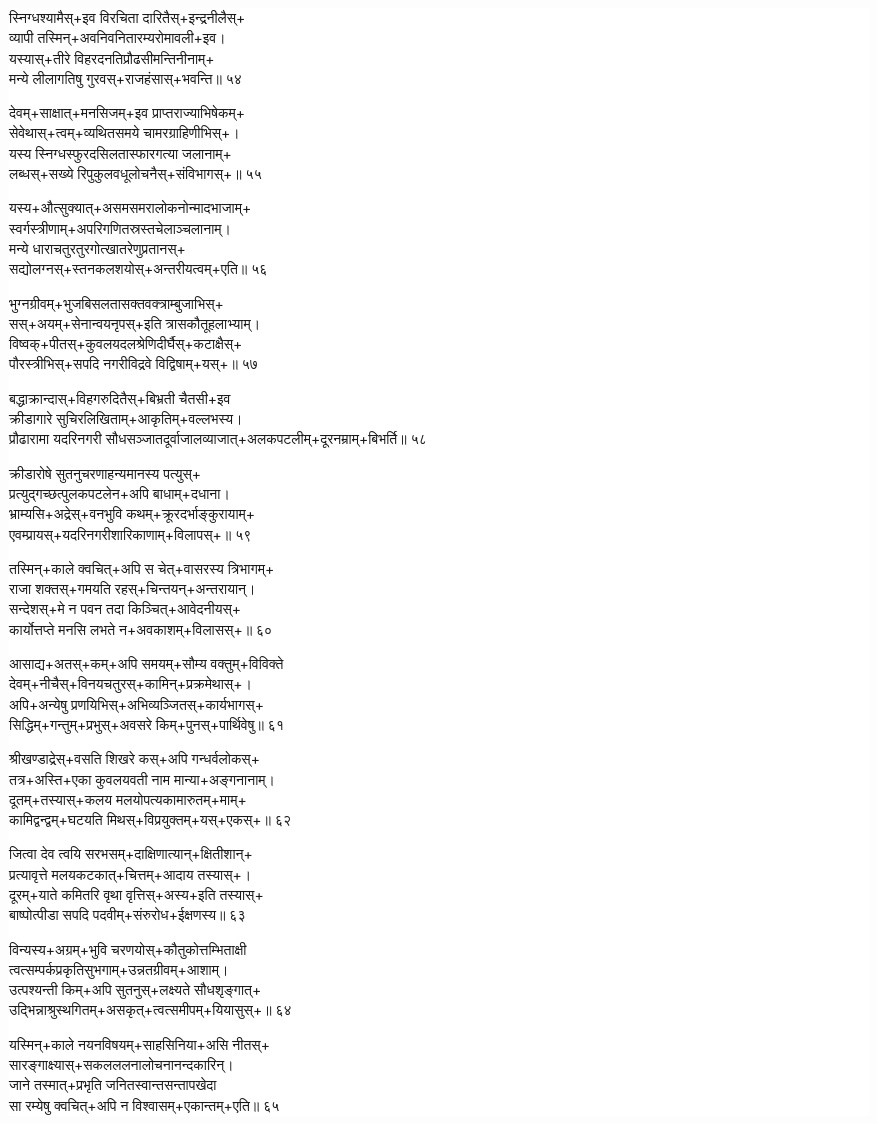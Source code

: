स्निग्धश्यामैस्+इव विरचिता दारितैस्+इन्द्रनीलैस्+  
व्यापी तस्मिन्+अवनिवनितारम्यरोमावली+इव।  
यस्यास्+तीरे विहरदनतिप्रौढसीमन्तिनीनाम्+  
मन्ये लीलागतिषु गुरवस्+राजहंसास्+भवन्ति॥ ५४  
  
देवम्+साक्षात्+मनसिजम्+इव प्राप्तराज्याभिषेकम्+  
सेवेथास्+त्वम्+व्यथितसमये चामरग्राहिणीभिस्+।  
यस्य स्निग्धस्फुरदसिलतास्फारगत्या जलानाम्+  
लब्धस्+सख्ये रिपुकुलवधूलोचनैस्+संविभागस्+॥ ५५  
  
यस्य+औत्सुक्यात्+असमसमरालोकनोन्मादभाजाम्+  
स्वर्गस्त्रीणाम्+अपरिगणितस्रस्तचेलाञ्चलानाम्।  
मन्ये धाराचतुरतुरगोत्खातरेणुप्रतानस्+  
सद्योलग्नस्+स्तनकलशयोस्+अन्तरीयत्वम्+एति॥ ५६  
  
भुग्नग्रीवम्+भुजबिसलतासक्तवक्त्राम्बुजाभिस्+  
सस्+अयम्+सेनान्वयनृपस्+इति त्रासकौतूहलाभ्याम्।  
विष्वक्+पीतस्+कुवलयदलश्रेणिदीर्घैस्+कटाक्षैस्+  
पौरस्त्रीभिस्+सपदि नगरीविद्रवे विद्विषाम्+यस्+॥ ५७  
  
बद्धाक्रान्दास्+विहगरुदितैस्+बिभ्रती चैतसी+इव  
क्रीडागारे सुचिरलिखिताम्+आकृतिम्+वल्लभस्य।  
प्रौढारामा यदरिनगरी सौधसञ्जातदूर्वाजालव्याजात्+अलकपटलीम्+दूरनम्राम्+बिभर्ति॥ ५८  
  
क्रीडारोषे सुतनुचरणाहन्यमानस्य पत्युस्+  
प्रत्युद्गच्छत्पुलकपटलेन+अपि बाधाम्+दधाना।  
भ्राम्यसि+अद्रेस्+वनभुवि कथम्+क्रूरदर्भाङ्कुरायाम्+  
एवम्प्रायस्+यदरिनगरीशारिकाणाम्+विलापस्+॥ ५९  
  
तस्मिन्+काले क्वचित्+अपि स चेत्+वासरस्य त्रिभागम्+  
राजा शक्तस्+गमयति रहस्+चिन्तयन्+अन्तरायान्।  
सन्देशस्+मे न पवन तदा किञ्चित्+आवेदनीयस्+  
कार्योत्तप्ते मनसि लभते न+अवकाशम्+विलासस्+॥ ६०  
  
आसाद्य+अतस्+कम्+अपि समयम्+सौम्य वक्तुम्+विविक्ते  
देवम्+नीचैस्+विनयचतुरस्+कामिन्+प्रक्रमेथास्+।  
अपि+अन्येषु प्रणयिभिस्+अभिव्यञ्जितस्+कार्यभागस्+  
सिद्धिम्+गन्तुम्+प्रभुस्+अवसरे किम्+पुनस्+पार्थिवेषु॥ ६१  
  
श्रीखण्डाद्रेस्+वसति शिखरे कस्+अपि गन्धर्वलोकस्+  
तत्र+अस्ति+एका कुवलयवती नाम मान्या+अङ्गनानाम्।  
दूतम्+तस्यास्+कलय मलयोपत्यकामारुतम्+माम्+  
कामिद्वन्द्वम्+घटयति मिथस्+विप्रयुक्तम्+यस्+एकस्+॥ ६२  
  
जित्वा देव त्वयि सरभसम्+दाक्षिणात्यान्+क्षितीशान्+  
प्रत्यावृत्ते मलयकटकात्+चित्तम्+आदाय तस्यास्+।  
दूरम्+याते कमितरि वृथा वृत्तिस्+अस्य+इति तस्यास्+  
बाष्पोत्पीडा सपदि पदवीम्+संरुरोध+ईक्षणस्य॥ ६३  
  
विन्यस्य+अग्रम्+भुवि चरणयोस्+कौतुकोत्तम्भिताक्षी  
त्वत्सम्पर्कप्रकृतिसुभगाम्+उन्नतग्रीवम्+आशाम्।  
उत्पश्यन्ती किम्+अपि सुतनुस्+लक्ष्यते सौधशृङ्गात्+  
उद्भिन्नाश्रुस्थगितम्+असकृत्+त्वत्समीपम्+यियासुस्+॥ ६४  
  
यस्मिन्+काले नयनविषयम्+साहसिनिया+असि नीतस्+  
सारङ्गाक्ष्यास्+सकलललनालोचनानन्दकारिन्।  
जाने तस्मात्+प्रभृति जनितस्वान्तसन्तापखेदा  
सा रम्येषु क्वचित्+अपि न विश्वासम्+एकान्तम्+एति॥ ६५  
  